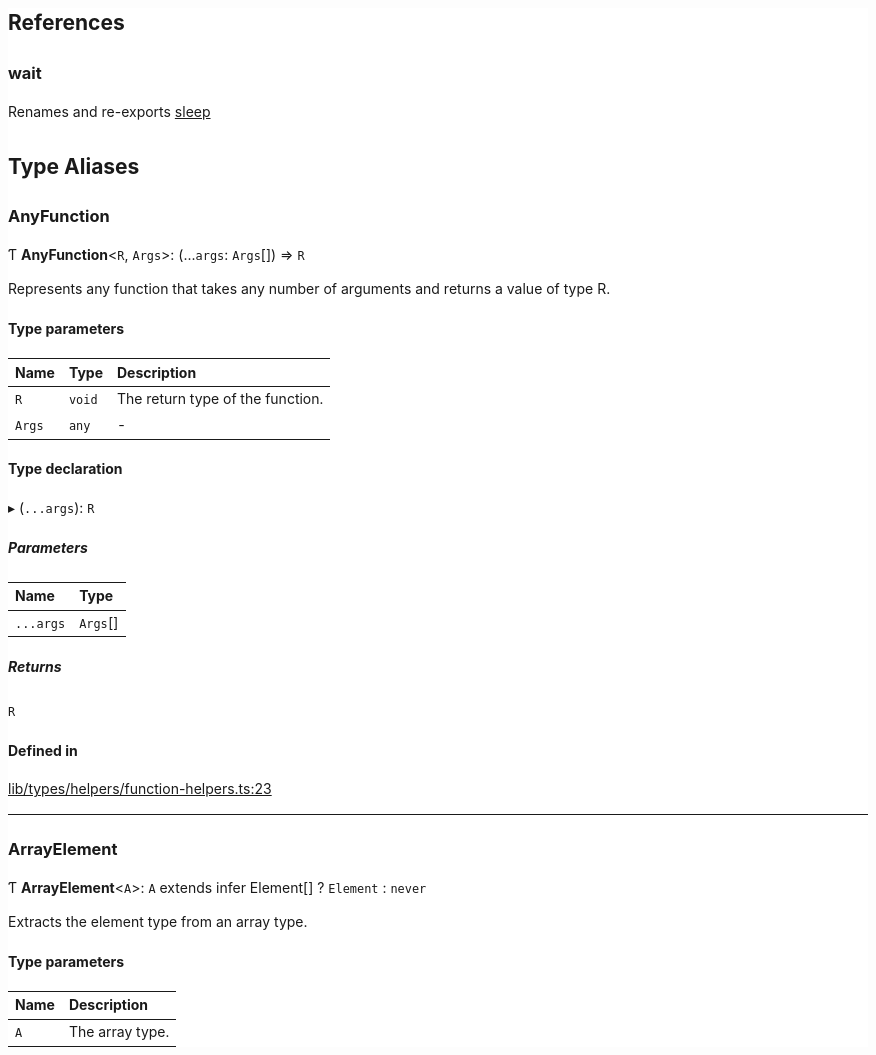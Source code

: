 ## References

### wait

Renames and re-exports [sleep](modules.md#sleep)

## Type Aliases

### AnyFunction

Ƭ **AnyFunction**\<`R`, `Args`\>: (...`args`: `Args`[]) => `R`

Represents any function that takes any number of arguments and returns a value of type R.

#### Type parameters

| Name | Type | Description |
| :------ | :------ | :------ |
| `R` | `void` | The return type of the function. |
| `Args` | `any` | - |

#### Type declaration

▸ (`...args`): `R`

##### Parameters

| Name | Type |
| :------ | :------ |
| `...args` | `Args`[] |

##### Returns

`R`

#### Defined in

[lib/types/helpers/function-helpers.ts:23](https://github.com/kacper-olszanski/only-utils/blob/83e58635fbd1a62139465467c30f6033e14eadd6/lib/types/helpers/function-helpers.ts#L23)

___

### ArrayElement

Ƭ **ArrayElement**\<`A`\>: `A` extends infer Element[] ? `Element` : `never`

Extracts the element type from an array type.

#### Type parameters

| Name | Description |
| :------ | :------ |
| `A` | The array type. |
